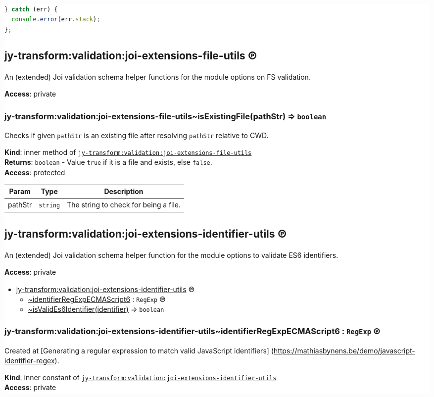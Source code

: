```js
} catch (err) {
  console.error(err.stack);
};
```
<a name="module_jy-transform_validation_joi-extensions-file-utils"></a>

## jy-transform:validation:joi-extensions-file-utils ℗
An (extended) Joi validation schema helper functions for the module options on FS validation.

**Access**: private  
<a name="module_jy-transform_validation_joi-extensions-file-utils..isExistingFile"></a>

### jy-transform:validation:joi-extensions-file-utils~isExistingFile(pathStr) ⇒ <code>boolean</code>
Checks if given `pathStr` is an existing file after resolving `pathStr` relative to CWD.

**Kind**: inner method of [<code>jy-transform:validation:joi-extensions-file-utils</code>](#module_jy-transform_validation_joi-extensions-file-utils)  
**Returns**: <code>boolean</code> - Value `true` if it is a file and exists, else `false`.  
**Access**: protected  

| Param | Type | Description |
| --- | --- | --- |
| pathStr | <code>string</code> | The string to check for being a file. |

<a name="module_jy-transform_validation_joi-extensions-identifier-utils"></a>

## jy-transform:validation:joi-extensions-identifier-utils ℗
An (extended) Joi validation schema helper function for the module options to validate ES6 identifiers.

**Access**: private  

* [jy-transform:validation:joi-extensions-identifier-utils](#module_jy-transform_validation_joi-extensions-identifier-utils) ℗
    * [~identifierRegExpECMAScript6](#module_jy-transform_validation_joi-extensions-identifier-utils..identifierRegExpECMAScript6) : <code>RegExp</code> ℗
    * [~isValidEs6Identifier(identifier)](#module_jy-transform_validation_joi-extensions-identifier-utils..isValidEs6Identifier) ⇒ <code>boolean</code>

<a name="module_jy-transform_validation_joi-extensions-identifier-utils..identifierRegExpECMAScript6"></a>

### jy-transform:validation:joi-extensions-identifier-utils~identifierRegExpECMAScript6 : <code>RegExp</code> ℗
Created at [Generating a regular expression to match valid JavaScript identifiers]
(https://mathiasbynens.be/demo/javascript-identifier-regex).

**Kind**: inner constant of [<code>jy-transform:validation:joi-extensions-identifier-utils</code>](#module_jy-transform_validation_joi-extensions-identifier-utils)  
**Access**: private  
<a name="module_jy-transform_validation_joi-extensions-identifier-utils..isValidEs6Identifier"></a>
